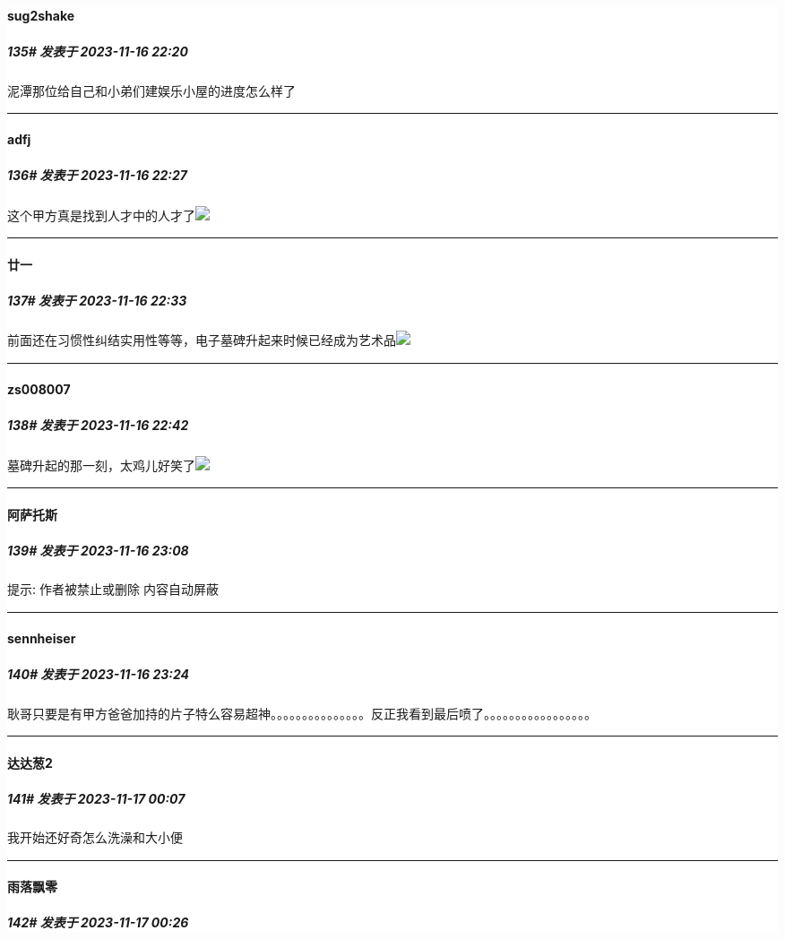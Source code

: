 ####  sug2shake  
##### 135#       发表于 2023-11-16 22:20

泥潭那位给自己和小弟们建娱乐小屋的进度怎么样了

*****

####  adfj  
##### 136#       发表于 2023-11-16 22:27

这个甲方真是找到人才中的人才了<img src="https://static.saraba1st.com/image/smiley/face2017/066.png" referrerpolicy="no-referrer">

*****

####  廿一  
##### 137#       发表于 2023-11-16 22:33

前面还在习惯性纠结实用性等等，电子墓碑升起来时候已经成为艺术品<img src="https://static.saraba1st.com/image/smiley/face2017/066.png" referrerpolicy="no-referrer">

*****

####  zs008007  
##### 138#       发表于 2023-11-16 22:42

墓碑升起的那一刻，太鸡儿好笑了<img src="https://static.saraba1st.com/image/smiley/face2017/066.png" referrerpolicy="no-referrer">

*****

####  阿萨托斯  
##### 139#       发表于 2023-11-16 23:08

提示: 作者被禁止或删除 内容自动屏蔽

*****

####  sennheiser  
##### 140#       发表于 2023-11-16 23:24

耿哥只要是有甲方爸爸加持的片子特么容易超神。。。。。。。。。。。。。。。反正我看到最后喷了。。。。。。。。。。。。。。。。。

*****

####  达达葱2  
##### 141#       发表于 2023-11-17 00:07

我开始还好奇怎么洗澡和大小便

*****

####  雨落飘零  
##### 142#       发表于 2023-11-17 00:26
